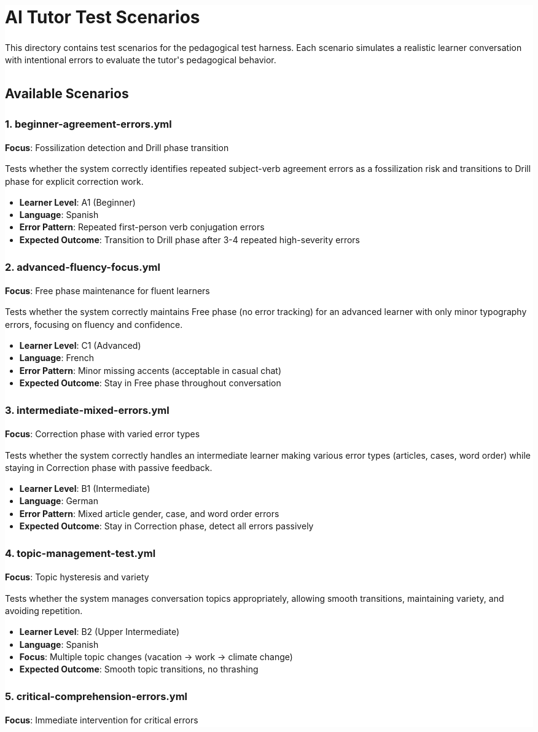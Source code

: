 # AI Tutor Test Scenarios

This directory contains test scenarios for the pedagogical test harness. Each scenario simulates a realistic learner conversation with intentional errors to evaluate the tutor's pedagogical behavior.

## Available Scenarios

### 1. beginner-agreement-errors.yml
**Focus**: Fossilization detection and Drill phase transition

Tests whether the system correctly identifies repeated subject-verb agreement errors as a fossilization risk and transitions to Drill phase for explicit correction work.

- **Learner Level**: A1 (Beginner)
- **Language**: Spanish
- **Error Pattern**: Repeated first-person verb conjugation errors
- **Expected Outcome**: Transition to Drill phase after 3-4 repeated high-severity errors

### 2. advanced-fluency-focus.yml
**Focus**: Free phase maintenance for fluent learners

Tests whether the system correctly maintains Free phase (no error tracking) for an advanced learner with only minor typography errors, focusing on fluency and confidence.

- **Learner Level**: C1 (Advanced)
- **Language**: French
- **Error Pattern**: Minor missing accents (acceptable in casual chat)
- **Expected Outcome**: Stay in Free phase throughout conversation

### 3. intermediate-mixed-errors.yml
**Focus**: Correction phase with varied error types

Tests whether the system correctly handles an intermediate learner making various error types (articles, cases, word order) while staying in Correction phase with passive feedback.

- **Learner Level**: B1 (Intermediate)
- **Language**: German
- **Error Pattern**: Mixed article gender, case, and word order errors
- **Expected Outcome**: Stay in Correction phase, detect all errors passively

### 4. topic-management-test.yml
**Focus**: Topic hysteresis and variety

Tests whether the system manages conversation topics appropriately, allowing smooth transitions, maintaining variety, and avoiding repetition.

- **Learner Level**: B2 (Upper Intermediate)
- **Language**: Spanish
- **Focus**: Multiple topic changes (vacation → work → climate change)
- **Expected Outcome**: Smooth topic transitions, no thrashing

### 5. critical-comprehension-errors.yml
**Focus**: Immediate intervention for critical errors
